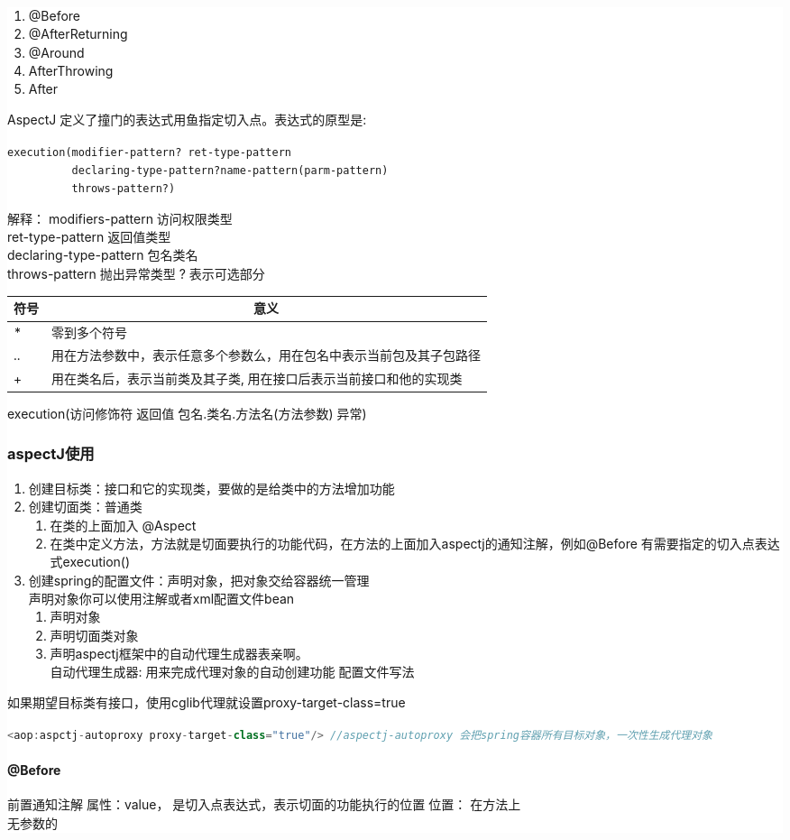 1. @Before
2. @AfterReturning
3. @Around
4. AfterThrowing
5. After

AspectJ 定义了撞门的表达式用鱼指定切入点。表达式的原型是:

```xml
execution(modifier-pattern? ret-type-pattern
          declaring-type-pattern?name-pattern(parm-pattern)
          throws-pattern?)
```

解释：
modifiers-pattern 访问权限类型  
ret-type-pattern 返回值类型  
declaring-type-pattern 包名类名  
throws-pattern 抛出异常类型
? 表示可选部分

| 符号          | 意义                                                                   |
| ------------- | -------------                                                          |
| *             | 零到多个符号                                                           |
| ..            | 用在方法参数中，表示任意多个参数么，用在包名中表示当前包及其子包路径 |
| +             | 用在类名后，表示当前类及其子类, 用在接口后表示当前接口和他的实现类     |

execution(访问修饰符 返回值 包名.类名.方法名(方法参数) 异常)

### aspectJ使用

1. 创建目标类：接口和它的实现类，要做的是给类中的方法增加功能
2. 创建切面类：普通类
    1. 在类的上面加入 @Aspect
    2. 在类中定义方法，方法就是切面要执行的功能代码，在方法的上面加入aspectj的通知注解，例如@Before         有需要指定的切入点表达式execution()
3. 创建spring的配置文件：声明对象，把对象交给容器统一管理  
    声明对象你可以使用注解或者xml配置文件bean
    1. 声明对象
    2. 声明切面类对象
    3. 声明aspectj框架中的自动代理生成器表亲啊。  
        自动代理生成器: 用来完成代理对象的自动创建功能
配置文件写法

如果期望目标类有接口，使用cglib代理就设置proxy-target-class=true
```java
<aop:aspctj-autoproxy proxy-target-class="true"/> //aspectj-autoproxy 会把spring容器所有目标对象，一次性生成代理对象
```


#### **@Before**   
前置通知注解
    属性：value， 是切入点表达式，表示切面的功能执行的位置
    位置： 在方法上   
    无参数的
